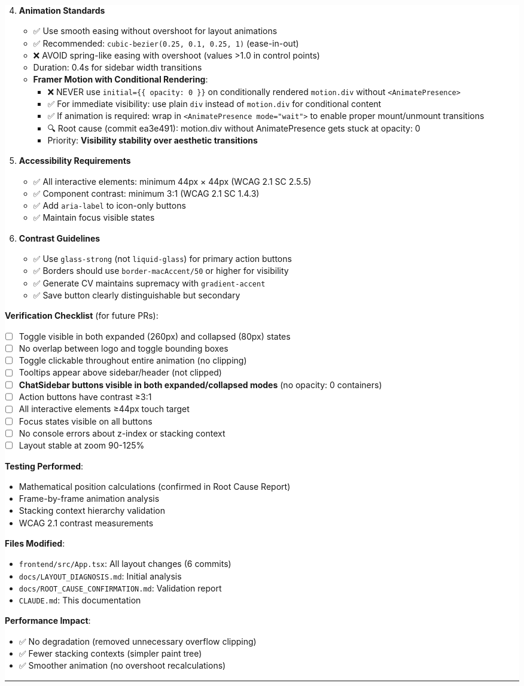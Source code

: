 4. **Animation Standards**
   - ✅ Use smooth easing without overshoot for layout animations
   - ✅ Recommended: `cubic-bezier(0.25, 0.1, 0.25, 1)` (ease-in-out)
   - ❌ AVOID spring-like easing with overshoot (values >1.0 in control points)
   - Duration: 0.4s for sidebar width transitions
   - **Framer Motion with Conditional Rendering**:
     - ❌ NEVER use `initial={{ opacity: 0 }}` on conditionally rendered `motion.div` without `<AnimatePresence>`
     - ✅ For immediate visibility: use plain `div` instead of `motion.div` for conditional content
     - ✅ If animation is required: wrap in `<AnimatePresence mode="wait">` to enable proper mount/unmount transitions
     - 🔍 Root cause (commit ea3e491): motion.div without AnimatePresence gets stuck at opacity: 0
     - Priority: **Visibility stability over aesthetic transitions**

5. **Accessibility Requirements**
   - ✅ All interactive elements: minimum 44px × 44px (WCAG 2.1 SC 2.5.5)
   - ✅ Component contrast: minimum 3:1 (WCAG 2.1 SC 1.4.3)
   - ✅ Add `aria-label` to icon-only buttons
   - ✅ Maintain focus visible states

6. **Contrast Guidelines**
   - ✅ Use `glass-strong` (not `liquid-glass`) for primary action buttons
   - ✅ Borders should use `border-macAccent/50` or higher for visibility
   - ✅ Generate CV maintains supremacy with `gradient-accent`
   - ✅ Save button clearly distinguishable but secondary

**Verification Checklist** (for future PRs):

- [ ] Toggle visible in both expanded (260px) and collapsed (80px) states
- [ ] No overlap between logo and toggle bounding boxes
- [ ] Toggle clickable throughout entire animation (no clipping)
- [ ] Tooltips appear above sidebar/header (not clipped)
- [ ] **ChatSidebar buttons visible in both expanded/collapsed modes** (no opacity: 0 containers)
- [ ] Action buttons have contrast ≥3:1
- [ ] All interactive elements ≥44px touch target
- [ ] Focus states visible on all buttons
- [ ] No console errors about z-index or stacking context
- [ ] Layout stable at zoom 90-125%

**Testing Performed**:
- Mathematical position calculations (confirmed in Root Cause Report)
- Frame-by-frame animation analysis
- Stacking context hierarchy validation
- WCAG 2.1 contrast measurements

**Files Modified**:
- `frontend/src/App.tsx`: All layout changes (6 commits)
- `docs/LAYOUT_DIAGNOSIS.md`: Initial analysis
- `docs/ROOT_CAUSE_CONFIRMATION.md`: Validation report
- `CLAUDE.md`: This documentation

**Performance Impact**:
- ✅ No degradation (removed unnecessary overflow clipping)
- ✅ Fewer stacking contexts (simpler paint tree)
- ✅ Smoother animation (no overshoot recalculations)

---